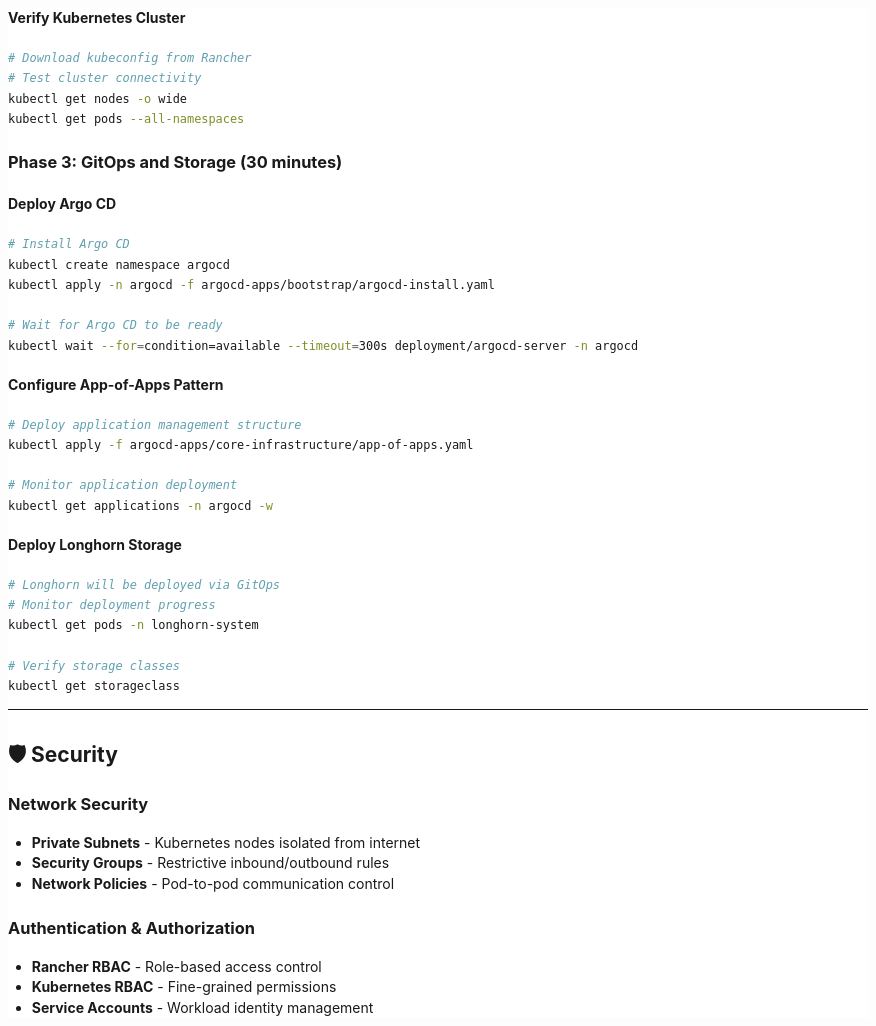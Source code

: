 #### Verify Kubernetes Cluster
```bash
# Download kubeconfig from Rancher
# Test cluster connectivity
kubectl get nodes -o wide
kubectl get pods --all-namespaces
```

### Phase 3: GitOps and Storage (30 minutes)

#### Deploy Argo CD
```bash
# Install Argo CD
kubectl create namespace argocd
kubectl apply -n argocd -f argocd-apps/bootstrap/argocd-install.yaml

# Wait for Argo CD to be ready
kubectl wait --for=condition=available --timeout=300s deployment/argocd-server -n argocd
```

#### Configure App-of-Apps Pattern
```bash
# Deploy application management structure
kubectl apply -f argocd-apps/core-infrastructure/app-of-apps.yaml

# Monitor application deployment
kubectl get applications -n argocd -w
```

#### Deploy Longhorn Storage
```bash
# Longhorn will be deployed via GitOps
# Monitor deployment progress
kubectl get pods -n longhorn-system

# Verify storage classes
kubectl get storageclass
```

---

## 🛡️ Security

### Network Security
- **Private Subnets** - Kubernetes nodes isolated from internet
- **Security Groups** - Restrictive inbound/outbound rules
- **Network Policies** - Pod-to-pod communication control

### Authentication & Authorization
- **Rancher RBAC** - Role-based access control
- **Kubernetes RBAC** - Fine-grained permissions
- **Service Accounts** - Workload identity management
